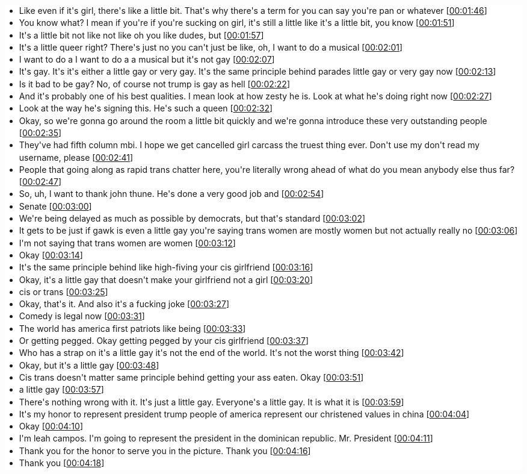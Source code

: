 *  Like even if it's girl, there's like a little bit. That's why there's a term for you can say you're pan or whatever [[00:01:46](https://www.youtube.com/watch?v=B2PhTtW-49M&t=106.64s)]
*  You know what? I mean if you're if you're sucking on girl, it's still a little like it's a little bit, you know [[00:01:51](https://www.youtube.com/watch?v=B2PhTtW-49M&t=111.6s)]
*  It's a little bit not like not like oh you like dudes, but [[00:01:57](https://www.youtube.com/watch?v=B2PhTtW-49M&t=117.11999999999999s)]
*  It's a little queer right? There's just no you can't just be like, oh, I want to do a musical [[00:02:01](https://www.youtube.com/watch?v=B2PhTtW-49M&t=121.67999999999999s)]
*  I want to do a I want to do a a musical but it's not gay [[00:02:07](https://www.youtube.com/watch?v=B2PhTtW-49M&t=127.44s)]
*  It's gay. It's it's either a little gay or very gay. It's the same principle behind parades little gay or very gay now [[00:02:13](https://www.youtube.com/watch?v=B2PhTtW-49M&t=133.44s)]
*  Is it bad to be gay? No, of course not trump is gay as hell [[00:02:22](https://www.youtube.com/watch?v=B2PhTtW-49M&t=142.08s)]
*  And it's probably one of his best qualities. I mean look at how zesty he is. Look at what he's doing right now [[00:02:27](https://www.youtube.com/watch?v=B2PhTtW-49M&t=147.52s)]
*  Look at the way he's signing this. He's such a queen [[00:02:32](https://www.youtube.com/watch?v=B2PhTtW-49M&t=152.48000000000002s)]
*  Okay, so we're gonna go around the room a little bit quickly and we're gonna introduce these very outstanding people [[00:02:35](https://www.youtube.com/watch?v=B2PhTtW-49M&t=155.44s)]
*  They've had fifth column mbi. I hope we get cancelled girl carcass the truest thing ever. Don't use my don't read my username, please [[00:02:41](https://www.youtube.com/watch?v=B2PhTtW-49M&t=161.04000000000002s)]
*  People that going along as rapid trans chatter here, you're literally wrong ahead of what do you mean anybody else thus far? [[00:02:47](https://www.youtube.com/watch?v=B2PhTtW-49M&t=167.12s)]
*  So, uh, I want to thank john thune. He's done a very good job and [[00:02:54](https://www.youtube.com/watch?v=B2PhTtW-49M&t=174.96s)]
*  Senate [[00:03:00](https://www.youtube.com/watch?v=B2PhTtW-49M&t=180.96s)]
*  We're being delayed as much as possible by democrats, but that's standard [[00:03:02](https://www.youtube.com/watch?v=B2PhTtW-49M&t=182.08s)]
*  It gets to be just if gawk is even a little gay you're saying trans women are mostly women but not actually really no [[00:03:06](https://www.youtube.com/watch?v=B2PhTtW-49M&t=186.08s)]
*  I'm not saying that trans women are women [[00:03:12](https://www.youtube.com/watch?v=B2PhTtW-49M&t=192.16s)]
*  Okay [[00:03:14](https://www.youtube.com/watch?v=B2PhTtW-49M&t=194.96s)]
*  It's the same principle behind like high-fiving your cis girlfriend [[00:03:16](https://www.youtube.com/watch?v=B2PhTtW-49M&t=196.08s)]
*  Okay, it's a little gay that doesn't make your girlfriend not a girl [[00:03:20](https://www.youtube.com/watch?v=B2PhTtW-49M&t=200.72s)]
*  cis or trans [[00:03:25](https://www.youtube.com/watch?v=B2PhTtW-49M&t=205.84s)]
*  Okay, that's it. And also it's a fucking joke [[00:03:27](https://www.youtube.com/watch?v=B2PhTtW-49M&t=207.52s)]
*  Comedy is legal now [[00:03:31](https://www.youtube.com/watch?v=B2PhTtW-49M&t=211.92000000000002s)]
*  The world has america first patriots like being [[00:03:33](https://www.youtube.com/watch?v=B2PhTtW-49M&t=213.92000000000002s)]
*  Or getting pegged. Okay getting pegged by your cis girlfriend [[00:03:37](https://www.youtube.com/watch?v=B2PhTtW-49M&t=217.92000000000002s)]
*  Who has a strap on it's a little gay it's not the end of the world. It's not the worst thing [[00:03:42](https://www.youtube.com/watch?v=B2PhTtW-49M&t=222.73999999999998s)]
*  Okay, but it's a little gay [[00:03:48](https://www.youtube.com/watch?v=B2PhTtW-49M&t=228.5s)]
*  Cis trans doesn't matter same principle behind getting your ass eaten. Okay [[00:03:51](https://www.youtube.com/watch?v=B2PhTtW-49M&t=231.06s)]
*  a little gay [[00:03:57](https://www.youtube.com/watch?v=B2PhTtW-49M&t=237.38s)]
*  There's nothing wrong with it. It's just a little gay. Everyone's a little gay. It is what it is [[00:03:59](https://www.youtube.com/watch?v=B2PhTtW-49M&t=239.45999999999998s)]
*  It's my honor to represent president trump people of america represent our christened values in china [[00:04:04](https://www.youtube.com/watch?v=B2PhTtW-49M&t=244.82s)]
*  Okay [[00:04:10](https://www.youtube.com/watch?v=B2PhTtW-49M&t=250.73999999999998s)]
*  I'm leah campos. I'm going to represent the president in the dominican republic. Mr. President [[00:04:11](https://www.youtube.com/watch?v=B2PhTtW-49M&t=251.94s)]
*  Thank you for the honor to serve you in the picture. Thank you [[00:04:16](https://www.youtube.com/watch?v=B2PhTtW-49M&t=256.09999999999997s)]
*  Thank you [[00:04:18](https://www.youtube.com/watch?v=B2PhTtW-49M&t=258.26s)]